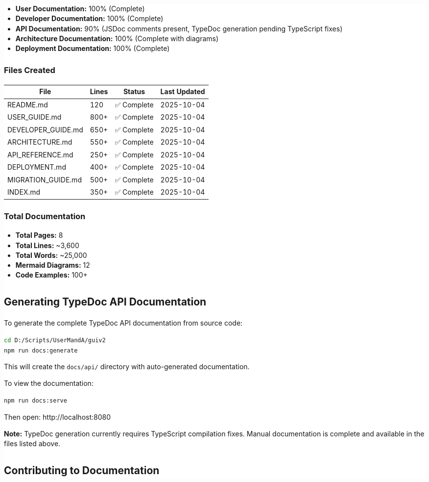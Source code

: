 - **User Documentation:** 100% (Complete)
- **Developer Documentation:** 100% (Complete)
- **API Documentation:** 90% (JSDoc comments present, TypeDoc generation pending TypeScript fixes)
- **Architecture Documentation:** 100% (Complete with diagrams)
- **Deployment Documentation:** 100% (Complete)

### Files Created

| File | Lines | Status | Last Updated |
|------|-------|--------|--------------|
| README.md | 120 | ✅ Complete | 2025-10-04 |
| USER_GUIDE.md | 800+ | ✅ Complete | 2025-10-04 |
| DEVELOPER_GUIDE.md | 650+ | ✅ Complete | 2025-10-04 |
| ARCHITECTURE.md | 550+ | ✅ Complete | 2025-10-04 |
| API_REFERENCE.md | 250+ | ✅ Complete | 2025-10-04 |
| DEPLOYMENT.md | 400+ | ✅ Complete | 2025-10-04 |
| MIGRATION_GUIDE.md | 500+ | ✅ Complete | 2025-10-04 |
| INDEX.md | 350+ | ✅ Complete | 2025-10-04 |

### Total Documentation

- **Total Pages:** 8
- **Total Lines:** ~3,600
- **Total Words:** ~25,000
- **Mermaid Diagrams:** 12
- **Code Examples:** 100+

## Generating TypeDoc API Documentation

To generate the complete TypeDoc API documentation from source code:

```bash
cd D:/Scripts/UserMandA/guiv2
npm run docs:generate
```

This will create the `docs/api/` directory with auto-generated documentation.

To view the documentation:

```bash
npm run docs:serve
```

Then open: http://localhost:8080

**Note:** TypeDoc generation currently requires TypeScript compilation fixes. Manual documentation is complete and available in the files listed above.

## Contributing to Documentation
